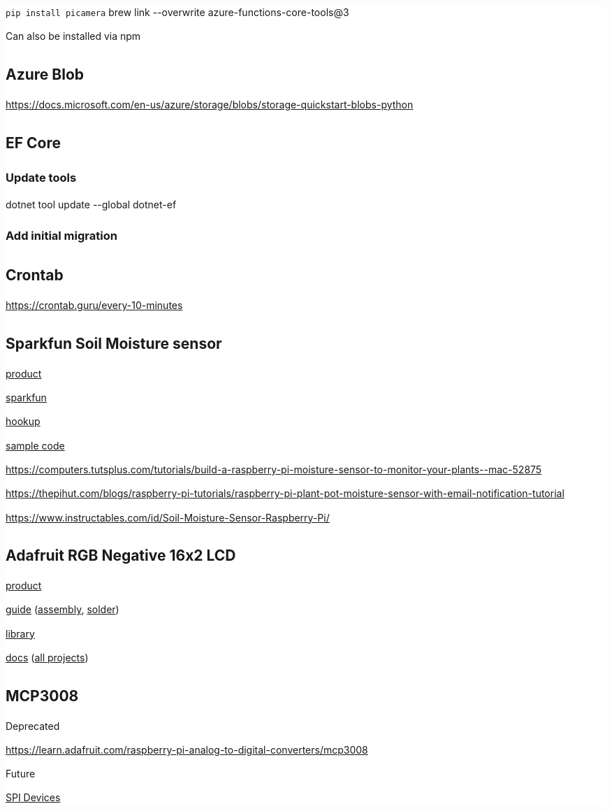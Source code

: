 ```pip install picamera```
brew link --overwrite azure-functions-core-tools@3

Can also be installed via npm

## Azure Blob

https://docs.microsoft.com/en-us/azure/storage/blobs/storage-quickstart-blobs-python

## EF Core

### Update tools

dotnet tool update --global dotnet-ef

### Add initial migration

## Crontab

https://crontab.guru/every-10-minutes

## Sparkfun Soil Moisture sensor

[product](https://let-elektronik.dk/shop/1500-biometri--gas/13637--soil-moisture-sensor-with-screw-terminals/)

[sparkfun](https://www.sparkfun.com/products/13637)

[hookup](https://learn.sparkfun.com/tutorials/soil-moisture-sensor-hookup-guide/all)

[sample code](https://github.com/jerbly/tutorials/blob/master/moisture/moist_final.py)

https://computers.tutsplus.com/tutorials/build-a-raspberry-pi-moisture-sensor-to-monitor-your-plants--mac-52875

https://thepihut.com/blogs/raspberry-pi-tutorials/raspberry-pi-plant-pot-moisture-sensor-with-email-notification-tutorial


https://www.instructables.com/id/Soil-Moisture-Sensor-Raspberry-Pi/

## Adafruit RGB Negative 16x2 LCD

[product](https://www.adafruit.com/product/1110)

[guide](https://learn.adafruit.com/adafruit-16x2-character-lcd-plus-keypad-for-raspberry-pi) ([assembly](https://learn.adafruit.com/adafruit-16x2-character-lcd-plus-keypad-for-raspberry-pi/assembly), [solder](https://www.makerspaces.com/how-to-solder/))

[library](https://github.com/adafruit/Adafruit_CircuitPython_CharLCD)

[docs](https://circuitpython.readthedocs.io/projects/charlcd/en/latest/) ([all projects](https://circuitpython.readthedocs.io/projects/bundle/en/latest/drivers.html))

## MCP3008

Deprecated

https://learn.adafruit.com/raspberry-pi-analog-to-digital-converters/mcp3008

Future

[SPI Devices](https://learn.adafruit.com/circuitpython-basics-i2c-and-spi/spi-devices)

```